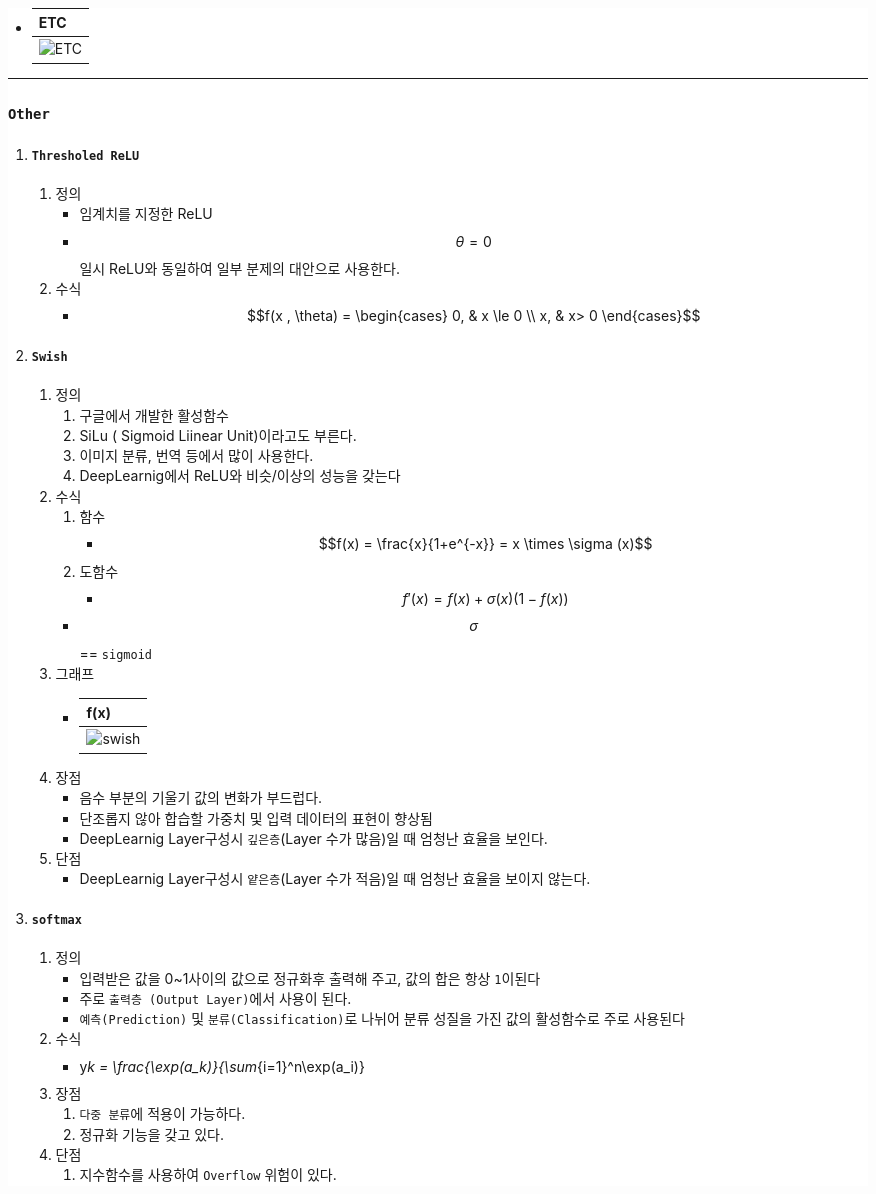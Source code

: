 - | ETC                                      |
  | ---------------------------------------- |
  | ![ETC](https://i.ibb.co/0X7vQp0/ETC.png) |

---

### `Other`

1. #### `Thresholed ReLU`

   1. 정의
      - 임계치를 지정한 ReLU
      - $$\theta = 0$$ 일시 ReLU와 동일하여 일부 분제의 대안으로 사용한다.
   1. 수식
      - $$f(x , \theta) = \begin{cases} 0, & x \le 0 \\ x, & x> 0 \end{cases}$$

1. #### `Swish`

   1. 정의
      1. 구글에서 개발한 활성함수
      1. SiLu ( Sigmoid Liinear Unit)이라고도 부른다.
      1. 이미지 분류, 번역 등에서 많이 사용한다.
      1. DeepLearnig에서 ReLU와 비슷/이상의 성능을 갖는다
   1. 수식
      1. 함수
         - $$f(x) = \frac{x}{1+e^{-x}} = x \times \sigma (x)$$
      1. 도함수
         - $$f\prime(x) = f(x) + \sigma(x)(1-f(x))$$
      - $$\sigma$$ == `sigmoid`
   1. 그래프
      - | f(x)                                                                                                                         |
        | ---------------------------------------------------------------------------------------------------------------------------- |
        | ![swish](<https://assets.website-files.com/5d7b77b063a9066d83e1209c/60d24c9fa6b752098fd3f047_pasted%20image%200%20(16).jpg>) |
   1. 장점
      - 음수 부분의 기울기 값의 변화가 부드럽다.
      - 단조롭지 않아 합습할 가중치 및 입력 데이터의 표현이 향상됨
      - DeepLearnig Layer구성시 `깊은층`(Layer 수가 많음)일 때 엄청난 효율을 보인다.
   1. 단점
      - DeepLearnig Layer구성시 `얕은층`(Layer 수가 적음)일 때 엄청난 효율을 보이지 않는다.

1. #### `softmax`

   1. 정의
      - 입력받은 값을 0~1사이의 값으로 정규화후 출력해 주고, 값의 합은 항상 `1`이된다
      - 주로 `출력층 (Output Layer)`에서 사용이
        된다.
      - `예측(Prediction)` 및 `분류(Classification)`로 나뉘어 분류 성질을 가진 값의 활성함수로 주로 사용된다
   1. 수식
      - $$$$y*k = \frac{\exp(a_k)}{\sum*{i=1}^n\exp(a_i)}$$$$
   1. 장점
      1. `다중 분류`에 적용이 가능하다.
      1. 정규화 기능을 갖고 있다.
   1. 단점
      1. 지수함수를 사용하여 `Overflow` 위험이 있다.
